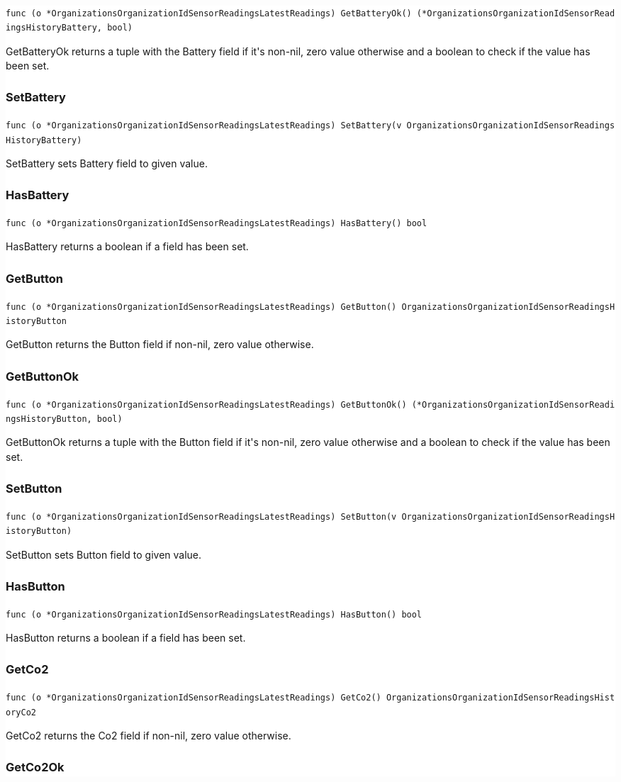 `func (o *OrganizationsOrganizationIdSensorReadingsLatestReadings) GetBatteryOk() (*OrganizationsOrganizationIdSensorReadingsHistoryBattery, bool)`

GetBatteryOk returns a tuple with the Battery field if it's non-nil, zero value otherwise
and a boolean to check if the value has been set.

### SetBattery

`func (o *OrganizationsOrganizationIdSensorReadingsLatestReadings) SetBattery(v OrganizationsOrganizationIdSensorReadingsHistoryBattery)`

SetBattery sets Battery field to given value.

### HasBattery

`func (o *OrganizationsOrganizationIdSensorReadingsLatestReadings) HasBattery() bool`

HasBattery returns a boolean if a field has been set.

### GetButton

`func (o *OrganizationsOrganizationIdSensorReadingsLatestReadings) GetButton() OrganizationsOrganizationIdSensorReadingsHistoryButton`

GetButton returns the Button field if non-nil, zero value otherwise.

### GetButtonOk

`func (o *OrganizationsOrganizationIdSensorReadingsLatestReadings) GetButtonOk() (*OrganizationsOrganizationIdSensorReadingsHistoryButton, bool)`

GetButtonOk returns a tuple with the Button field if it's non-nil, zero value otherwise
and a boolean to check if the value has been set.

### SetButton

`func (o *OrganizationsOrganizationIdSensorReadingsLatestReadings) SetButton(v OrganizationsOrganizationIdSensorReadingsHistoryButton)`

SetButton sets Button field to given value.

### HasButton

`func (o *OrganizationsOrganizationIdSensorReadingsLatestReadings) HasButton() bool`

HasButton returns a boolean if a field has been set.

### GetCo2

`func (o *OrganizationsOrganizationIdSensorReadingsLatestReadings) GetCo2() OrganizationsOrganizationIdSensorReadingsHistoryCo2`

GetCo2 returns the Co2 field if non-nil, zero value otherwise.

### GetCo2Ok
